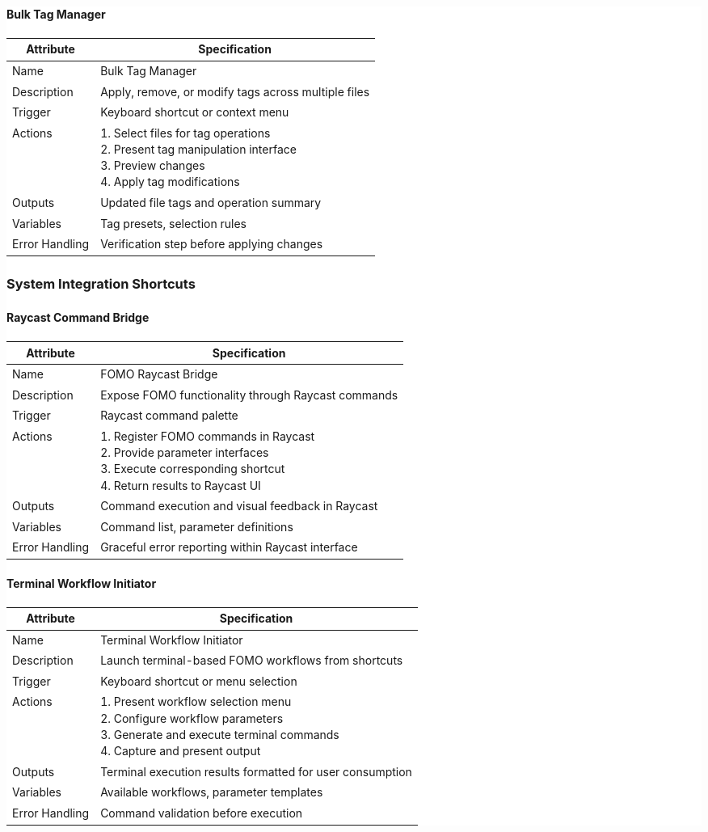 #### Bulk Tag Manager

| Attribute | Specification |
|-----------|---------------|
| Name | Bulk Tag Manager |
| Description | Apply, remove, or modify tags across multiple files |
| Trigger | Keyboard shortcut or context menu |
| Actions | 1. Select files for tag operations<br>2. Present tag manipulation interface<br>3. Preview changes<br>4. Apply tag modifications |
| Outputs | Updated file tags and operation summary |
| Variables | Tag presets, selection rules |
| Error Handling | Verification step before applying changes |

### System Integration Shortcuts

#### Raycast Command Bridge

| Attribute | Specification |
|-----------|---------------|
| Name | FOMO Raycast Bridge |
| Description | Expose FOMO functionality through Raycast commands |
| Trigger | Raycast command palette |
| Actions | 1. Register FOMO commands in Raycast<br>2. Provide parameter interfaces<br>3. Execute corresponding shortcut<br>4. Return results to Raycast UI |
| Outputs | Command execution and visual feedback in Raycast |
| Variables | Command list, parameter definitions |
| Error Handling | Graceful error reporting within Raycast interface |

#### Terminal Workflow Initiator

| Attribute | Specification |
|-----------|---------------|
| Name | Terminal Workflow Initiator |
| Description | Launch terminal-based FOMO workflows from shortcuts |
| Trigger | Keyboard shortcut or menu selection |
| Actions | 1. Present workflow selection menu<br>2. Configure workflow parameters<br>3. Generate and execute terminal commands<br>4. Capture and present output |
| Outputs | Terminal execution results formatted for user consumption |
| Variables | Available workflows, parameter templates |
| Error Handling | Command validation before execution |
